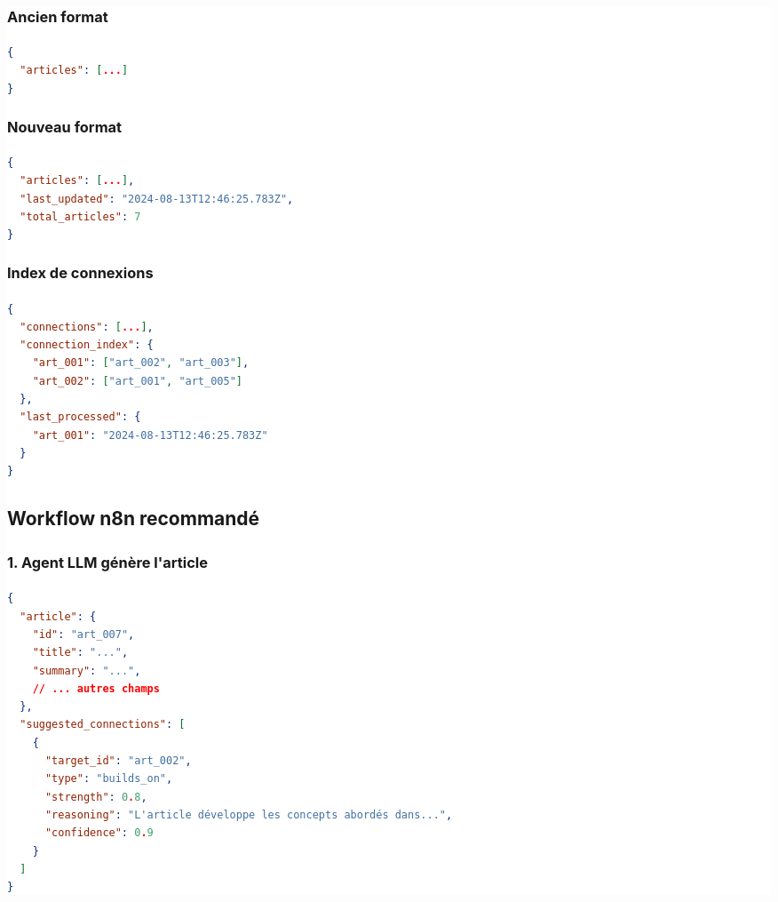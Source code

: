 ### Ancien format
```json
{
  "articles": [...]
}
```

### Nouveau format
```json
{
  "articles": [...],
  "last_updated": "2024-08-13T12:46:25.783Z",
  "total_articles": 7
}
```

### Index de connexions
```json
{
  "connections": [...],
  "connection_index": {
    "art_001": ["art_002", "art_003"],
    "art_002": ["art_001", "art_005"]
  },
  "last_processed": {
    "art_001": "2024-08-13T12:46:25.783Z"
  }
}
```

## Workflow n8n recommandé

### 1. Agent LLM génère l'article
```json
{
  "article": {
    "id": "art_007",
    "title": "...",
    "summary": "...",
    // ... autres champs
  },
  "suggested_connections": [
    {
      "target_id": "art_002",
      "type": "builds_on",
      "strength": 0.8,
      "reasoning": "L'article développe les concepts abordés dans...",
      "confidence": 0.9
    }
  ]
}
```
